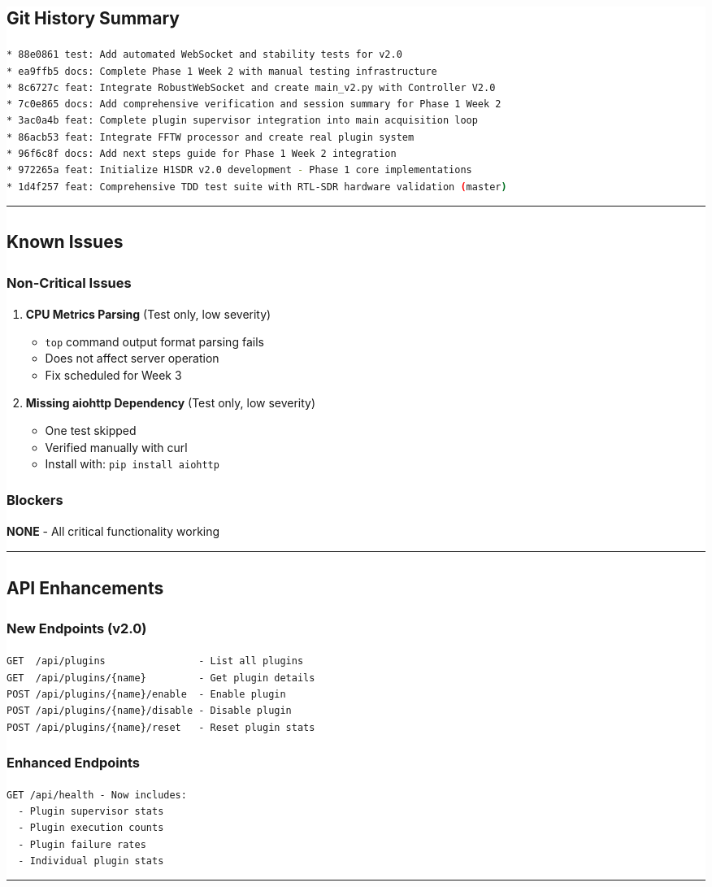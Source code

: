 
## Git History Summary

```bash
* 88e0861 test: Add automated WebSocket and stability tests for v2.0
* ea9ffb5 docs: Complete Phase 1 Week 2 with manual testing infrastructure
* 8c6727c feat: Integrate RobustWebSocket and create main_v2.py with Controller V2.0
* 7c0e865 docs: Add comprehensive verification and session summary for Phase 1 Week 2
* 3ac0a4b feat: Complete plugin supervisor integration into main acquisition loop
* 86acb53 feat: Integrate FFTW processor and create real plugin system
* 96f6c8f docs: Add next steps guide for Phase 1 Week 2 integration
* 972265a feat: Initialize H1SDR v2.0 development - Phase 1 core implementations
* 1d4f257 feat: Comprehensive TDD test suite with RTL-SDR hardware validation (master)
```

---

## Known Issues

### Non-Critical Issues
1. **CPU Metrics Parsing** (Test only, low severity)
   - `top` command output format parsing fails
   - Does not affect server operation
   - Fix scheduled for Week 3

2. **Missing aiohttp Dependency** (Test only, low severity)
   - One test skipped
   - Verified manually with curl
   - Install with: `pip install aiohttp`

### Blockers
**NONE** - All critical functionality working

---

## API Enhancements

### New Endpoints (v2.0)
```
GET  /api/plugins                - List all plugins
GET  /api/plugins/{name}         - Get plugin details
POST /api/plugins/{name}/enable  - Enable plugin
POST /api/plugins/{name}/disable - Disable plugin
POST /api/plugins/{name}/reset   - Reset plugin stats
```

### Enhanced Endpoints
```
GET /api/health - Now includes:
  - Plugin supervisor stats
  - Plugin execution counts
  - Plugin failure rates
  - Individual plugin stats
```

---